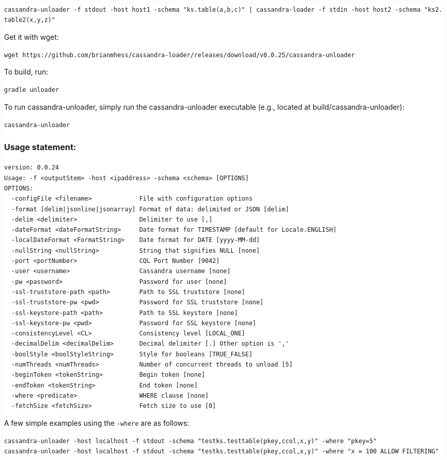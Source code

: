 ```
cassandra-unloader -f stdout -host host1 -schema "ks.table(a,b,c)" | cassandra-loader -f stdin -host host2 -schema "ks2.table2(x,y,z)"
```

Get it with wget:
```
wget https://github.com/brianmhess/cassandra-loader/releases/download/v0.0.25/cassandra-unloader
```

To build, run:

```
gradle unloader
```

To run cassandra-unloader, simply run the cassandra-unloader executable 
(e.g., located at build/cassandra-unloader):

```
cassandra-unloader
```

### Usage statement:

```
version: 0.0.24
Usage: -f <outputStem> -host <ipaddress> -schema <schema> [OPTIONS]
OPTIONS:
  -configFile <filename>             File with configuration options
  -format [delim|jsonline|jsonarray] Format of data: delimited or JSON [delim]
  -delim <delimiter>                 Delimiter to use [,]
  -dateFormat <dateFormatString>     Date format for TIMESTAMP [default for Locale.ENGLISH]
  -localDateFormat <FormatString>    Date format for DATE [yyyy-MM-dd]
  -nullString <nullString>           String that signifies NULL [none]
  -port <portNumber>                 CQL Port Number [9042]
  -user <username>                   Cassandra username [none]
  -pw <password>                     Password for user [none]
  -ssl-truststore-path <path>        Path to SSL truststore [none]
  -ssl-truststore-pw <pwd>           Password for SSL truststore [none]
  -ssl-keystore-path <path>          Path to SSL keystore [none]
  -ssl-keystore-pw <pwd>             Password for SSL keystore [none]
  -consistencyLevel <CL>             Consistency level [LOCAL_ONE]
  -decimalDelim <decimalDelim>       Decimal delimiter [.] Other option is ','
  -boolStyle <boolStyleString>       Style for booleans [TRUE_FALSE]
  -numThreads <numThreads>           Number of concurrent threads to unload [5]
  -beginToken <tokenString>          Begin token [none]
  -endToken <tokenString>            End token [none]
  -where <predicate>                 WHERE clause [none]
  -fetchSize <fetchSize>             Fetch size to use [0]
```

A few simple examples using the `-where` are as follows:

```
cassandra-unloader -host localhost -f stdout -schema "testks.testtable(pkey,ccol,x,y)" -where "pkey=5"
cassandra-unloader -host localhost -f stdout -schema "testks.testtable(pkey,ccol,x,y)" -where "x = 100 ALLOW FILTERING"
```
